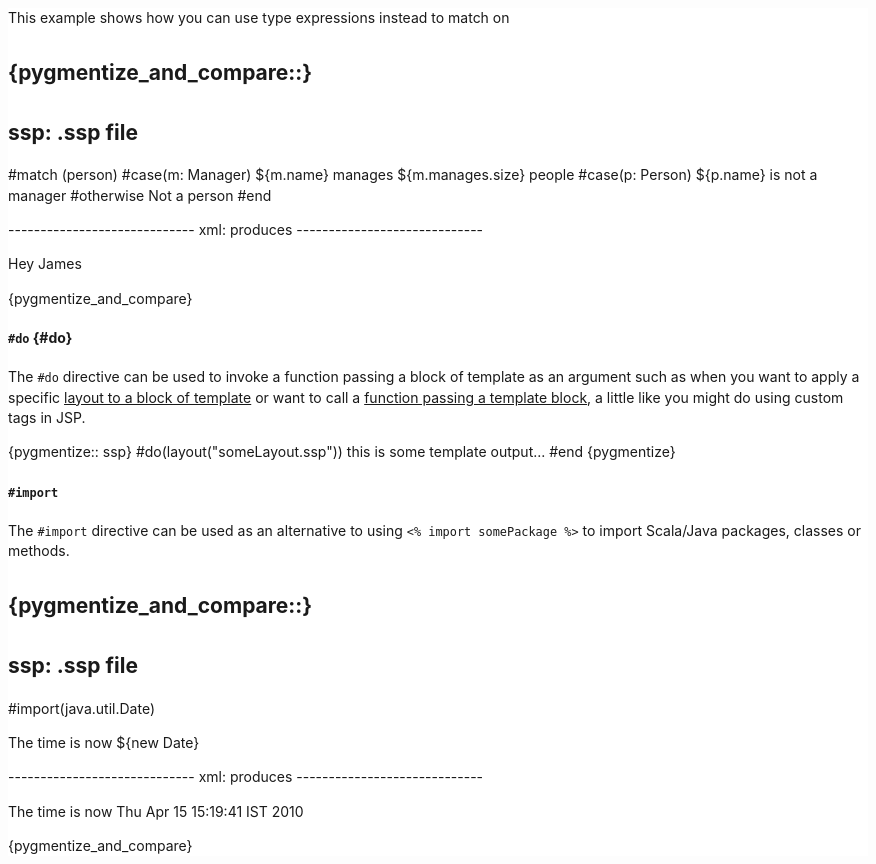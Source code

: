 This example shows how you can use type expressions instead to match on

{pygmentize_and_compare::}
-----------------------------
ssp: .ssp file
-----------------------------
<p>
#match (person)
#case(m: Manager)
  ${m.name} manages ${m.manages.size} people
#case(p: Person)
  ${p.name} is not a manager
#otherwise
  Not a person
#end
</p>
-----------------------------
xml: produces
-----------------------------
<p>
  Hey James
</p>
{pygmentize_and_compare}


#### `#do` {#do}

The `#do` directive can be used to invoke a function passing a block of template as an argument such as when you want to apply a specific [layout to a block of template](user-guide.html#explicit_layouts_inside_a_template) or want to call a [function passing a template block](user-guide.html#passing_a_template_block_to_a_scala_function), a little like you might do using custom tags in JSP.

{pygmentize:: ssp}
#do(layout("someLayout.ssp"))
 this is some template output...
#end
{pygmentize}


#### `#import`

The `#import` directive can be used as an alternative to using `<% import somePackage %>` to import Scala/Java packages, classes or methods.

{pygmentize_and_compare::}
-----------------------------
ssp: .ssp file
-----------------------------
#import(java.util.Date)

<p>The time is now ${new Date}</p>
-----------------------------
xml: produces
-----------------------------
<p>The time is now Thu Apr 15 15:19:41 IST 2010</p>
{pygmentize_and_compare}
